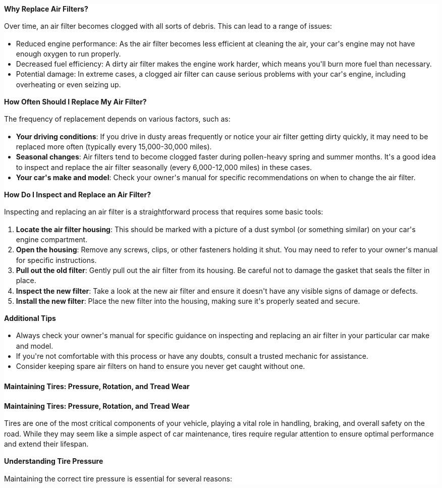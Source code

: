 **Why Replace Air Filters?**

Over time, an air filter becomes clogged with all sorts of debris. This can lead to a range of issues:

* Reduced engine performance: As the air filter becomes less efficient at cleaning the air, your car's engine may not have enough oxygen to run properly.
* Decreased fuel efficiency: A dirty air filter makes the engine work harder, which means you'll burn more fuel than necessary.
* Potential damage: In extreme cases, a clogged air filter can cause serious problems with your car's engine, including overheating or even seizing up.

**How Often Should I Replace My Air Filter?**

The frequency of replacement depends on various factors, such as:

* **Your driving conditions**: If you drive in dusty areas frequently or notice your air filter getting dirty quickly, it may need to be replaced more often (typically every 15,000-30,000 miles).
* **Seasonal changes**: Air filters tend to become clogged faster during pollen-heavy spring and summer months. It's a good idea to inspect and replace the air filter seasonally (every 6,000-12,000 miles) in these cases.
* **Your car's make and model**: Check your owner's manual for specific recommendations on when to change the air filter.

**How Do I Inspect and Replace an Air Filter?**

Inspecting and replacing an air filter is a straightforward process that requires some basic tools:

1.  **Locate the air filter housing**: This should be marked with a picture of a dust symbol (or something similar) on your car's engine compartment.
2.  **Open the housing**: Remove any screws, clips, or other fasteners holding it shut. You may need to refer to your owner's manual for specific instructions.
3.  **Pull out the old filter**: Gently pull out the air filter from its housing. Be careful not to damage the gasket that seals the filter in place.
4.  **Inspect the new filter**: Take a look at the new air filter and ensure it doesn't have any visible signs of damage or defects.
5.  **Install the new filter**: Place the new filter into the housing, making sure it's properly seated and secure.

**Additional Tips**

* Always check your owner's manual for specific guidance on inspecting and replacing an air filter in your particular car make and model.
* If you're not comfortable with this process or have any doubts, consult a trusted mechanic for assistance.
* Consider keeping spare air filters on hand to ensure you never get caught without one.

#### Maintaining Tires: Pressure, Rotation, and Tread Wear
**Maintaining Tires: Pressure, Rotation, and Tread Wear**

Tires are one of the most critical components of your vehicle, playing a vital role in handling, braking, and overall safety on the road. While they may seem like a simple aspect of car maintenance, tires require regular attention to ensure optimal performance and extend their lifespan.

**Understanding Tire Pressure**

Maintaining the correct tire pressure is essential for several reasons:
